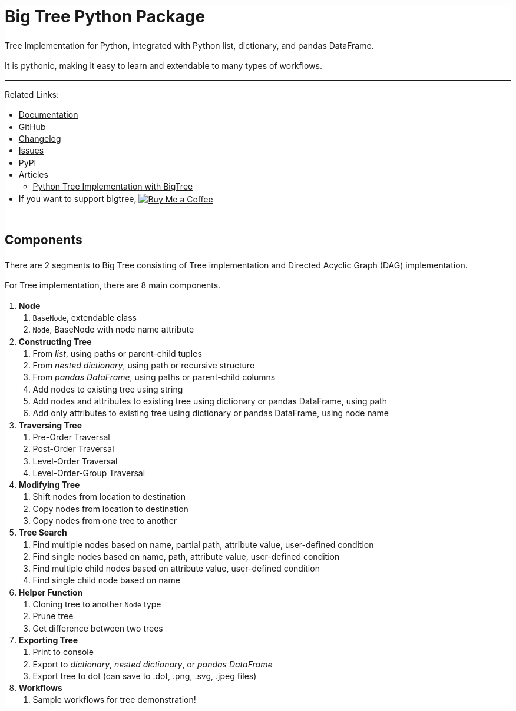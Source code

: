 # Big Tree Python Package

Tree Implementation for Python, integrated with Python list, dictionary, and pandas DataFrame.

It is pythonic, making it easy to learn and extendable to many types of workflows.

----

Related Links:
- [Documentation](https://bigtree.readthedocs.io/en/latest/)
- [GitHub](https://github.com/kayjan/bigtree/)
- [Changelog](https://github.com/kayjan/bigtree/blob/master/CHANGELOG.md)
- [Issues](https://github.com/kayjan/bigtree/issues)
- [PyPI](https://pypi.org/project/bigtree/)
- Articles
  - [Python Tree Implementation with BigTree](https://towardsdatascience.com/python-tree-implementation-with-bigtree-13cdabd77adc#245a-94ae81f0b3f1)
- <div>If you want to support bigtree, <a href="https://www.buymeacoffee.com/kayjan"><img src="https://img.shields.io/badge/Buy_Me_A_Coffee-FFDD00?style=for-the-badge&logo=buy-me-a-coffee&logoColor=black" alt="Buy Me a Coffee" style="vertical-align:middle"></a> </div>

----

## Components
There are 2 segments to Big Tree consisting of Tree implementation and Directed Acyclic Graph (DAG) implementation.

For Tree implementation, there are 8 main components.

1. **Node**
   1. ``BaseNode``, extendable class
   2. ``Node``, BaseNode with node name attribute
2. **Constructing Tree**
   1. From *list*, using paths or parent-child tuples
   2. From *nested dictionary*, using path or recursive structure
   3. From *pandas DataFrame*, using paths or parent-child columns
   4. Add nodes to existing tree using string
   5. Add nodes and attributes to existing tree using dictionary or pandas DataFrame, using path
   6. Add only attributes to existing tree using dictionary or pandas DataFrame, using node name
3. **Traversing Tree**
   1. Pre-Order Traversal
   2. Post-Order Traversal
   3. Level-Order Traversal
   4. Level-Order-Group Traversal
4. **Modifying Tree**
   1. Shift nodes from location to destination
   2. Copy nodes from location to destination
   3. Copy nodes from one tree to another
5. **Tree Search**
   1. Find multiple nodes based on name, partial path, attribute value, user-defined condition
   2. Find single nodes based on name, path, attribute value, user-defined condition
   3. Find multiple child nodes based on attribute value, user-defined condition
   4. Find single child node based on name
6. **Helper Function**
   1. Cloning tree to another `Node` type
   2. Prune tree
   3. Get difference between two trees
7. **Exporting Tree**
   1. Print to console
   2. Export to *dictionary*, *nested dictionary*, or *pandas DataFrame*
   3. Export tree to dot (can save to .dot, .png, .svg, .jpeg files)
8. **Workflows**
   1. Sample workflows for tree demonstration!
